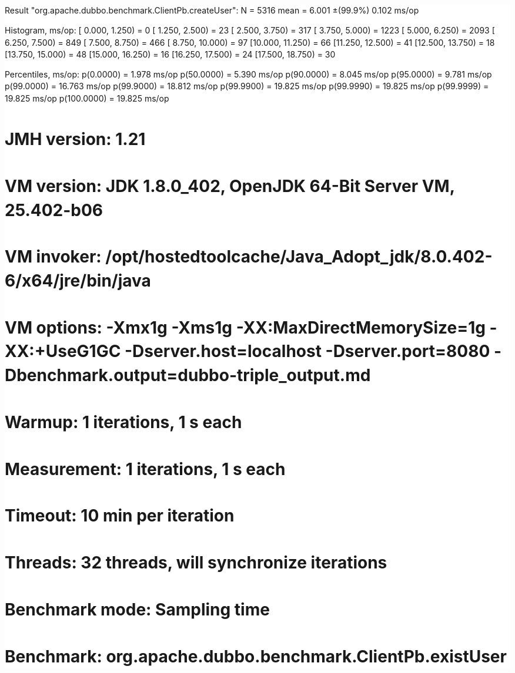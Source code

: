 

Result "org.apache.dubbo.benchmark.ClientPb.createUser":
  N = 5316
  mean =      6.001 ±(99.9%) 0.102 ms/op

  Histogram, ms/op:
    [ 0.000,  1.250) = 0 
    [ 1.250,  2.500) = 23 
    [ 2.500,  3.750) = 317 
    [ 3.750,  5.000) = 1223 
    [ 5.000,  6.250) = 2093 
    [ 6.250,  7.500) = 849 
    [ 7.500,  8.750) = 466 
    [ 8.750, 10.000) = 97 
    [10.000, 11.250) = 66 
    [11.250, 12.500) = 41 
    [12.500, 13.750) = 18 
    [13.750, 15.000) = 48 
    [15.000, 16.250) = 16 
    [16.250, 17.500) = 24 
    [17.500, 18.750) = 30 

  Percentiles, ms/op:
      p(0.0000) =      1.978 ms/op
     p(50.0000) =      5.390 ms/op
     p(90.0000) =      8.045 ms/op
     p(95.0000) =      9.781 ms/op
     p(99.0000) =     16.763 ms/op
     p(99.9000) =     18.812 ms/op
     p(99.9900) =     19.825 ms/op
     p(99.9990) =     19.825 ms/op
     p(99.9999) =     19.825 ms/op
    p(100.0000) =     19.825 ms/op


# JMH version: 1.21
# VM version: JDK 1.8.0_402, OpenJDK 64-Bit Server VM, 25.402-b06
# VM invoker: /opt/hostedtoolcache/Java_Adopt_jdk/8.0.402-6/x64/jre/bin/java
# VM options: -Xmx1g -Xms1g -XX:MaxDirectMemorySize=1g -XX:+UseG1GC -Dserver.host=localhost -Dserver.port=8080 -Dbenchmark.output=dubbo-triple_output.md
# Warmup: 1 iterations, 1 s each
# Measurement: 1 iterations, 1 s each
# Timeout: 10 min per iteration
# Threads: 32 threads, will synchronize iterations
# Benchmark mode: Sampling time
# Benchmark: org.apache.dubbo.benchmark.ClientPb.existUser
